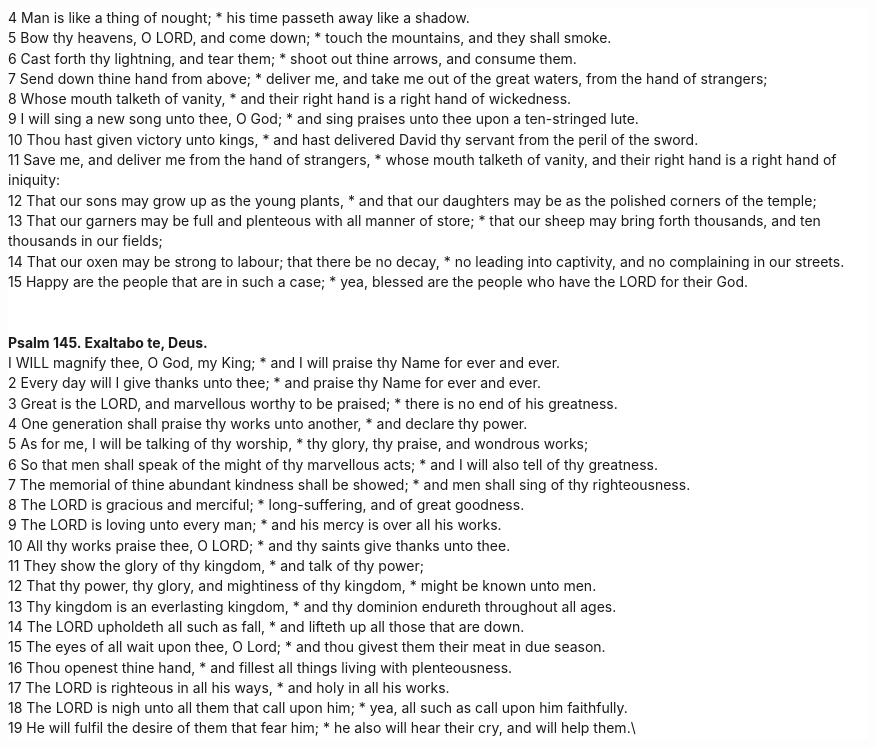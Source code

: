4 Man is like a thing of nought; \* his time passeth away like a
shadow.\
5 Bow thy heavens, O LORD, and come down; \* touch the mountains, and
they shall smoke.\
6 Cast forth thy lightning, and tear them; \* shoot out thine arrows,
and consume them.\
7 Send down thine hand from above; \* deliver me, and take me out of the
great waters, from the hand of strangers;\
8 Whose mouth talketh of vanity, \* and their right hand is a right hand
of wickedness.\
9 I will sing a new song unto thee, O God; \* and sing praises unto thee
upon a ten-stringed lute.\
10 Thou hast given victory unto kings, \* and hast delivered David thy
servant from the peril of the sword.\
11 Save me, and deliver me from the hand of strangers, \* whose mouth
talketh of vanity, and their right hand is a right hand of iniquity:\
12 That our sons may grow up as the young plants, \* and that our
daughters may be as the polished corners of the temple;\
13 That our garners may be full and plenteous with all manner of store;
\* that our sheep may bring forth thousands, and ten thousands in our
fields;\
14 That our oxen may be strong to labour; that there be no decay, \* no
leading into captivity, and no complaining in our streets.\
15 Happy are the people that are in such a case; \* yea, blessed are the
people who have the LORD for their God.\
**\
\
Psalm 145. Exaltabo te, Deus.**\
I WILL magnify thee, O God, my King; \* and I will praise thy Name for
ever and ever.\
2 Every day will I give thanks unto thee; \* and praise thy Name for
ever and ever.\
3 Great is the LORD, and marvellous worthy to be praised; \* there is no
end of his greatness.\
4 One generation shall praise thy works unto another, \* and declare thy
power.\
5 As for me, I will be talking of thy worship, \* thy glory, thy praise,
and wondrous works;\
6 So that men shall speak of the might of thy marvellous acts; \* and I
will also tell of thy greatness.\
7 The memorial of thine abundant kindness shall be showed; \* and men
shall sing of thy righteousness.\
8 The LORD is gracious and merciful; \* long-suffering, and of great
goodness.\
9 The LORD is loving unto every man; \* and his mercy is over all his
works.\
10 All thy works praise thee, O LORD; \* and thy saints give thanks unto
thee.\
11 They show the glory of thy kingdom, \* and talk of thy power;\
12 That thy power, thy glory, and mightiness of thy kingdom, \* might be
known unto men.\
13 Thy kingdom is an everlasting kingdom, \* and thy dominion endureth
throughout all ages.\
14 The LORD upholdeth all such as fall, \* and lifteth up all those that
are down.\
15 The eyes of all wait upon thee, O Lord; \* and thou givest them their
meat in due season.\
16 Thou openest thine hand, \* and fillest all things living with
plenteousness.\
17 The LORD is righteous in all his ways, \* and holy in all his works.\
18 The LORD is nigh unto all them that call upon him; \* yea, all such
as call upon him faithfully.\
19 He will fulfil the desire of them that fear him; \* he also will hear
their cry, and will help them.\